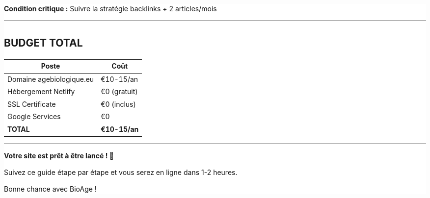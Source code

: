 **Condition critique :** Suivre la stratégie backlinks + 2 articles/mois

---

## BUDGET TOTAL

| Poste                    | Coût        |
|--------------------------|-------------|
| Domaine agebiologique.eu | €10-15/an   |
| Hébergement Netlify      | €0 (gratuit)|
| SSL Certificate          | €0 (inclus) |
| Google Services          | €0          |
| **TOTAL**                | **€10-15/an** |

---

**Votre site est prêt à être lancé ! 🚀**

Suivez ce guide étape par étape et vous serez en ligne dans 1-2 heures.

Bonne chance avec BioAge !
